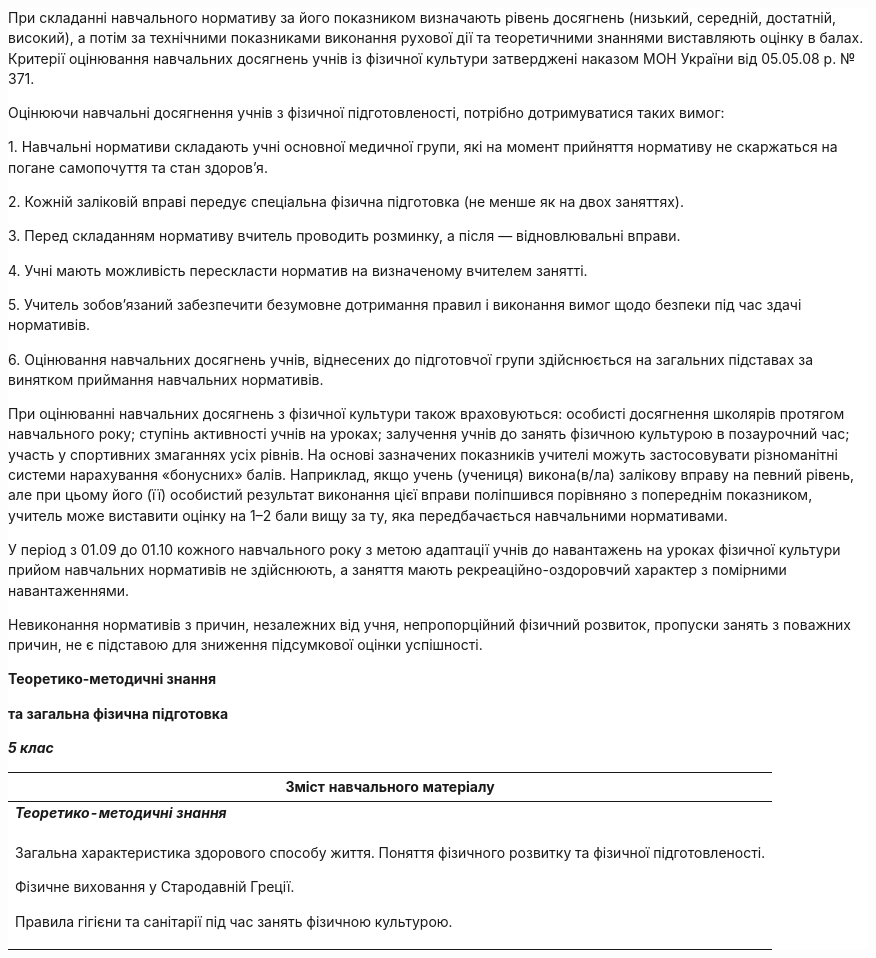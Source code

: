 При складанні навчального нормативу за його показником визначають рівень
досягнень (низький, середній, достатній, високий), а потім за технічними
показниками виконання рухової дії та теоретичними знаннями виставляють
оцінку в балах. Критерії оцінювання навчальних досягнень учнів із
фізичної культури затверджені наказом МОН України від 05.05.08 р. № 371.

Оцінюючи навчальні досягнення учнів з фізичної підготовленості, потрібно
дотримуватися таких вимог:

1\. Навчальні нормативи складають учні основної медичної групи, які на
момент прийняття нормативу не скаржаться на погане самопочуття та стан
здоров’я.

2\. Кожній заліковій вправі передує спеціальна фізична підготовка (не
менше як на двох заняттях).

3\. Перед складанням нормативу вчитель проводить розминку, а після —
відновлювальні вправи.

4\. Учні мають можливість перескласти норматив на визначеному вчителем
занятті.

5\. Учитель зобов’язаний забезпечити безумовне дотримання правил і
виконання вимог щодо безпеки під час здачі нормативів.

6\. Оцінювання навчальних досягнень учнів, віднесених до підготовчої
групи здійснюється на загальних підставах за винятком приймання
навчальних нормативів.

При оцінюванні навчальних досягнень з фізичної культури також
враховуються: особисті досягнення школярів протягом навчального року;
ступінь активності учнів на уроках; залучення учнів до занять фізичною
культурою в позаурочний час; участь у спортивних змаганнях усіх рівнів.
На основі зазначених показників учителі можуть застосовувати
різноманітні системи нарахування «бонусних» балів. Наприклад, якщо учень
(учениця) викона(в/ла) залікову вправу на певний рівень, але при цьому
його (її) особистий результат виконання цієї вправи поліпшився порівняно
з попереднім показником, учитель може виставити оцінку на 1–2 бали вищу
за ту, яка передбачається навчальними нормативами.

У період з 01.09 до 01.10 кожного навчального року з метою адаптації
учнів до навантажень на уроках фізичної культури прийом навчальних
нормативів не здійснюють, а заняття мають рекреаційно-оздоровчий
характер з помірними навантаженнями.

Невиконання нормативів з причин, незалежних від учня, непропорційний
фізичний розвиток, пропуски занять з поважних причин, не є підставою для
зниження підсумкової оцінки успішності.

**Теоретико-методичні знання**

**та загальна фізична підготовка**

***5 клас***

<table>
<thead>
<tr class="header">
<th><strong>Зміст навчального матеріалу</strong></th>
</tr>
</thead>
<tbody>
<tr class="odd">
<td><em><strong>Теоретико-методичні знання</strong></em></td>
</tr>
<tr class="even">
<td><p>Загальна характеристика здорового способу життя. Поняття фізичного розвит­ку та фізичної підготовле­ності.</p>
<p>Фізичне виховання у Стародавній Греції.</p>
<p>Правила гігієни та санітарії під час занять фізичною культурою.</p>